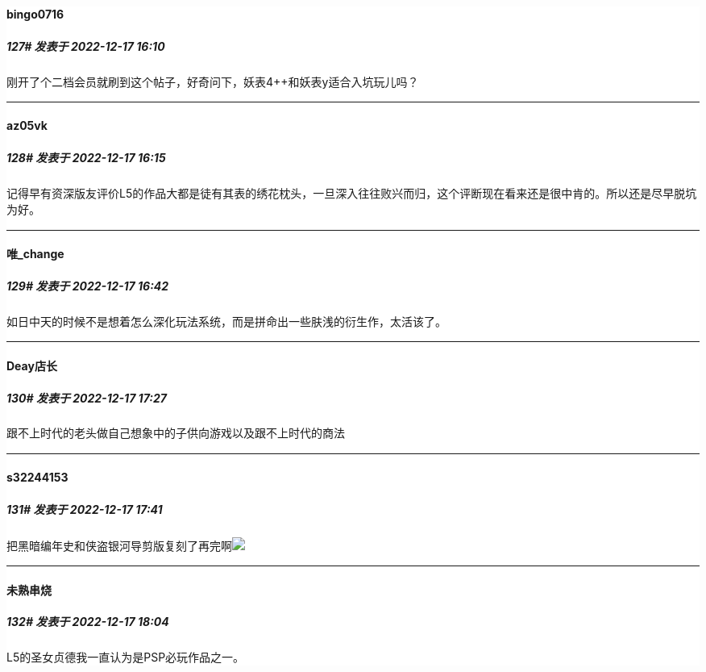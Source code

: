 ####  bingo0716  
##### 127#       发表于 2022-12-17 16:10

刚开了个二档会员就刷到这个帖子，好奇问下，妖表4++和妖表y适合入坑玩儿吗？



*****

####  az05vk  
##### 128#       发表于 2022-12-17 16:15

记得早有资深版友评价L5的作品大都是徒有其表的绣花枕头，一旦深入往往败兴而归，这个评断现在看来还是很中肯的。所以还是尽早脱坑为好。



*****

####  唯_change  
##### 129#       发表于 2022-12-17 16:42

如日中天的时候不是想着怎么深化玩法系统，而是拼命出一些肤浅的衍生作，太活该了。



*****

####  Deay店长  
##### 130#       发表于 2022-12-17 17:27

跟不上时代的老头做自己想象中的子供向游戏以及跟不上时代的商法



*****

####  s32244153  
##### 131#       发表于 2022-12-17 17:41

把黑暗编年史和侠盗银河导剪版复刻了再完啊<img src="https://static.saraba1st.com/image/smiley/face2017/013.png" referrerpolicy="no-referrer">



*****

####  未熟串烧  
##### 132#       发表于 2022-12-17 18:04

L5的圣女贞德我一直认为是PSP必玩作品之一。

